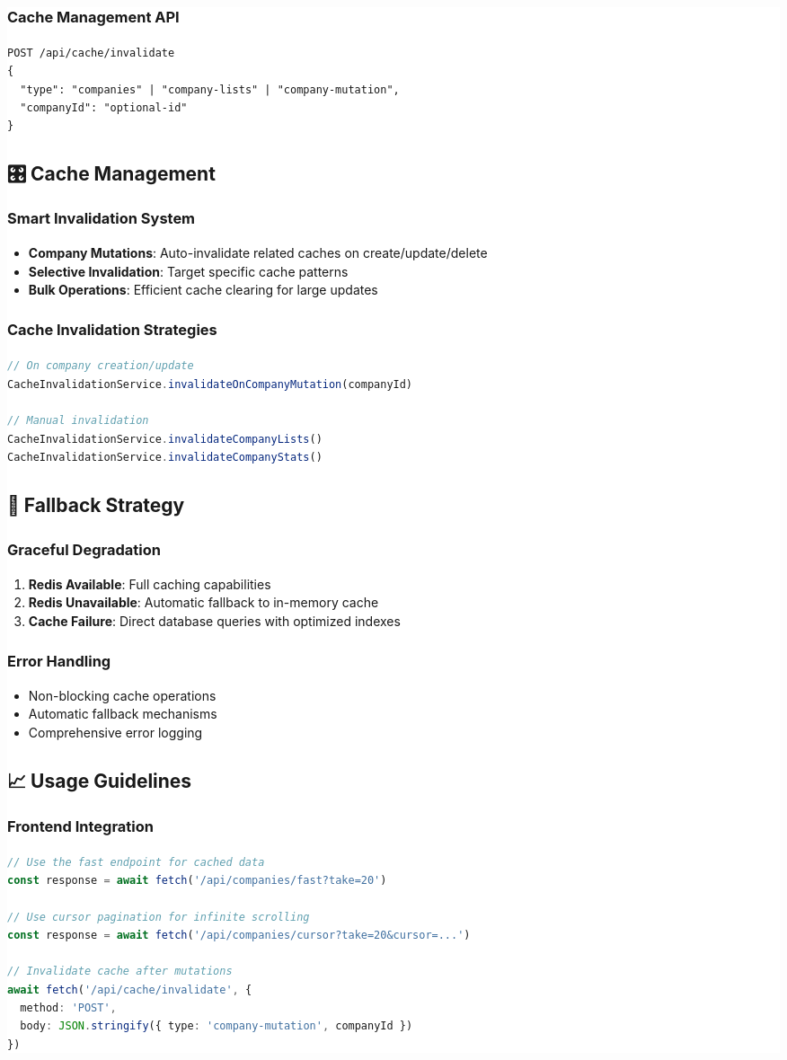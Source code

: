 ### Cache Management API
```
POST /api/cache/invalidate
{
  "type": "companies" | "company-lists" | "company-mutation",
  "companyId": "optional-id"
}
```

## 🎛️ Cache Management

### Smart Invalidation System
- **Company Mutations**: Auto-invalidate related caches on create/update/delete
- **Selective Invalidation**: Target specific cache patterns
- **Bulk Operations**: Efficient cache clearing for large updates

### Cache Invalidation Strategies
```typescript
// On company creation/update
CacheInvalidationService.invalidateOnCompanyMutation(companyId)

// Manual invalidation
CacheInvalidationService.invalidateCompanyLists()
CacheInvalidationService.invalidateCompanyStats()
```

## 🔄 Fallback Strategy

### Graceful Degradation
1. **Redis Available**: Full caching capabilities
2. **Redis Unavailable**: Automatic fallback to in-memory cache
3. **Cache Failure**: Direct database queries with optimized indexes

### Error Handling
- Non-blocking cache operations
- Automatic fallback mechanisms
- Comprehensive error logging

## 📈 Usage Guidelines

### Frontend Integration
```typescript
// Use the fast endpoint for cached data
const response = await fetch('/api/companies/fast?take=20')

// Use cursor pagination for infinite scrolling
const response = await fetch('/api/companies/cursor?take=20&cursor=...')

// Invalidate cache after mutations
await fetch('/api/cache/invalidate', {
  method: 'POST',
  body: JSON.stringify({ type: 'company-mutation', companyId })
})
```
